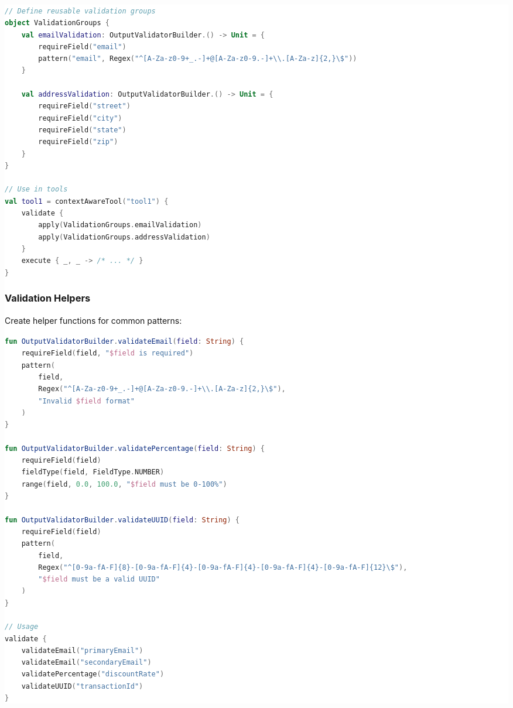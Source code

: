 ```kotlin
// Define reusable validation groups
object ValidationGroups {
    val emailValidation: OutputValidatorBuilder.() -> Unit = {
        requireField("email")
        pattern("email", Regex("^[A-Za-z0-9+_.-]+@[A-Za-z0-9.-]+\\.[A-Za-z]{2,}\$"))
    }

    val addressValidation: OutputValidatorBuilder.() -> Unit = {
        requireField("street")
        requireField("city")
        requireField("state")
        requireField("zip")
    }
}

// Use in tools
val tool1 = contextAwareTool("tool1") {
    validate {
        apply(ValidationGroups.emailValidation)
        apply(ValidationGroups.addressValidation)
    }
    execute { _, _ -> /* ... */ }
}
```

### Validation Helpers

Create helper functions for common patterns:

```kotlin
fun OutputValidatorBuilder.validateEmail(field: String) {
    requireField(field, "$field is required")
    pattern(
        field,
        Regex("^[A-Za-z0-9+_.-]+@[A-Za-z0-9.-]+\\.[A-Za-z]{2,}\$"),
        "Invalid $field format"
    )
}

fun OutputValidatorBuilder.validatePercentage(field: String) {
    requireField(field)
    fieldType(field, FieldType.NUMBER)
    range(field, 0.0, 100.0, "$field must be 0-100%")
}

fun OutputValidatorBuilder.validateUUID(field: String) {
    requireField(field)
    pattern(
        field,
        Regex("^[0-9a-fA-F]{8}-[0-9a-fA-F]{4}-[0-9a-fA-F]{4}-[0-9a-fA-F]{4}-[0-9a-fA-F]{12}\$"),
        "$field must be a valid UUID"
    )
}

// Usage
validate {
    validateEmail("primaryEmail")
    validateEmail("secondaryEmail")
    validatePercentage("discountRate")
    validateUUID("transactionId")
}
```
